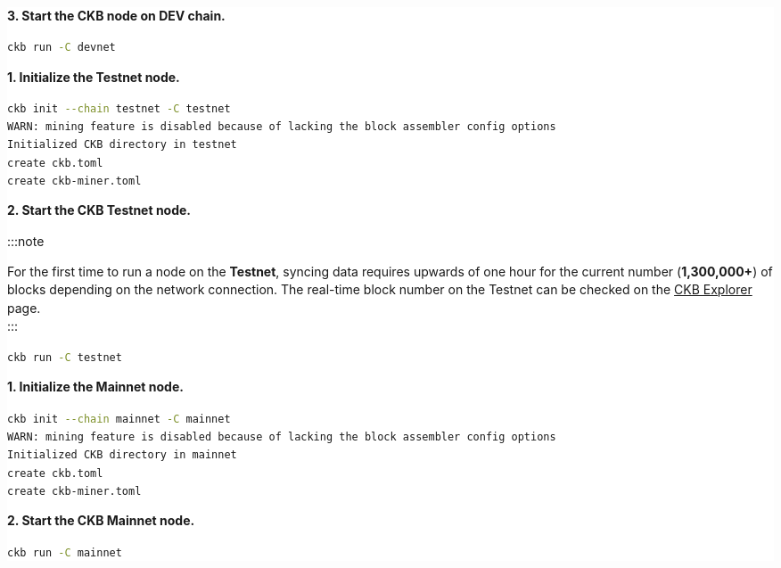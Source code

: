 </li></ul>

<p><b>3. Start the CKB node on DEV chain.</b></p>

```bash {1}
ckb run -C devnet
```

</TabItem>
    <TabItem value="testnet"><p><b>1. Initialize the Testnet node.</b></p>

```bash {1}
ckb init --chain testnet -C testnet
WARN: mining feature is disabled because of lacking the block assembler config options
Initialized CKB directory in testnet
create ckb.toml
create ckb-miner.toml
```

<p><b>2. Start the CKB Testnet node.</b></p>

:::note

For the first time to run a node on the **Testnet**, syncing data requires upwards of one hour for the current number (**1,300,000+**) of blocks depending on the network connection. The real-time block number on the Testnet can be checked on the [CKB Explorer](https://explorer.nervos.org/aggron) page.<br/>
:::

```bash {1}
ckb run -C testnet
```

</TabItem>
    <TabItem value="mainnet"><p><b>1. Initialize the Mainnet node.</b></p>

```bash {1}
ckb init --chain mainnet -C mainnet
WARN: mining feature is disabled because of lacking the block assembler config options
Initialized CKB directory in mainnet
create ckb.toml
create ckb-miner.toml
```

<p><b>2. Start the CKB Mainnet node.</b></p>

```bash {1}
ckb run -C mainnet
```

</TabItem>
</Tabs>